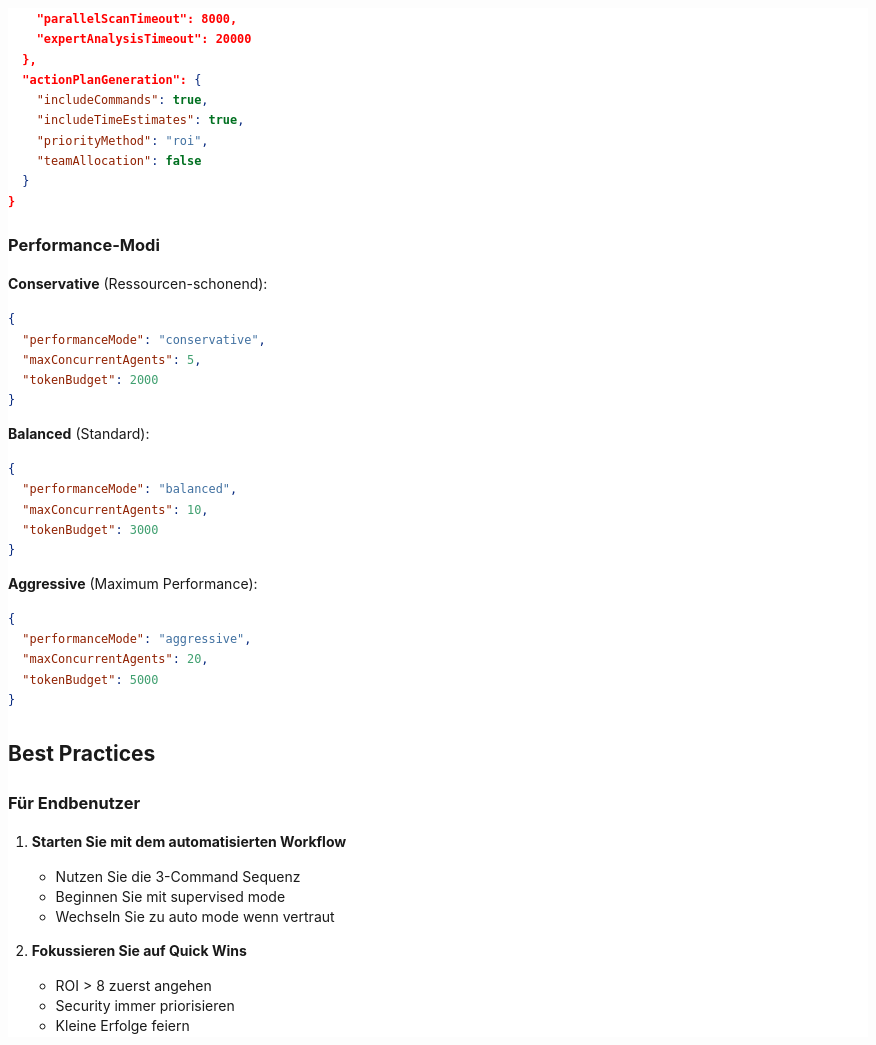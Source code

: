 ```json
    "parallelScanTimeout": 8000,
    "expertAnalysisTimeout": 20000
  },
  "actionPlanGeneration": {
    "includeCommands": true,
    "includeTimeEstimates": true,
    "priorityMethod": "roi",
    "teamAllocation": false
  }
}
```

### Performance-Modi

**Conservative** (Ressourcen-schonend):
```json
{
  "performanceMode": "conservative",
  "maxConcurrentAgents": 5,
  "tokenBudget": 2000
}
```

**Balanced** (Standard):
```json
{
  "performanceMode": "balanced",
  "maxConcurrentAgents": 10,
  "tokenBudget": 3000
}
```

**Aggressive** (Maximum Performance):
```json
{
  "performanceMode": "aggressive",
  "maxConcurrentAgents": 20,
  "tokenBudget": 5000
}
```

## Best Practices

### Für Endbenutzer

1. **Starten Sie mit dem automatisierten Workflow**
   - Nutzen Sie die 3-Command Sequenz
   - Beginnen Sie mit supervised mode
   - Wechseln Sie zu auto mode wenn vertraut

2. **Fokussieren Sie auf Quick Wins**
   - ROI > 8 zuerst angehen
   - Security immer priorisieren
   - Kleine Erfolge feiern
